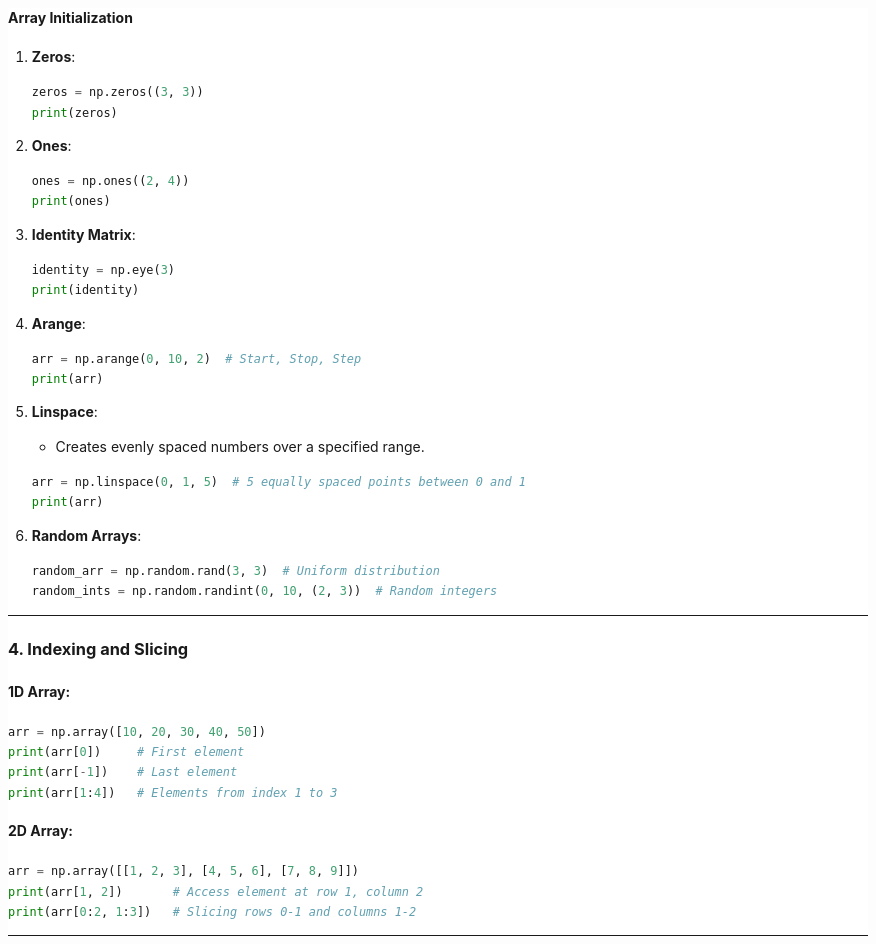 #### **Array Initialization**

1. **Zeros**:
   ```python
   zeros = np.zeros((3, 3))
   print(zeros)
   ```

2. **Ones**:
   ```python
   ones = np.ones((2, 4))
   print(ones)
   ```

3. **Identity Matrix**:
   ```python
   identity = np.eye(3)
   print(identity)
   ```

4. **Arange**:
   ```python
   arr = np.arange(0, 10, 2)  # Start, Stop, Step
   print(arr)
   ```

5. **Linspace**:
   - Creates evenly spaced numbers over a specified range.
   ```python
   arr = np.linspace(0, 1, 5)  # 5 equally spaced points between 0 and 1
   print(arr)
   ```

6. **Random Arrays**:
   ```python
   random_arr = np.random.rand(3, 3)  # Uniform distribution
   random_ints = np.random.randint(0, 10, (2, 3))  # Random integers
   ```

---

### **4. Indexing and Slicing**

#### **1D Array**:
```python
arr = np.array([10, 20, 30, 40, 50])
print(arr[0])     # First element
print(arr[-1])    # Last element
print(arr[1:4])   # Elements from index 1 to 3
```

#### **2D Array**:
```python
arr = np.array([[1, 2, 3], [4, 5, 6], [7, 8, 9]])
print(arr[1, 2])       # Access element at row 1, column 2
print(arr[0:2, 1:3])   # Slicing rows 0-1 and columns 1-2
```

---